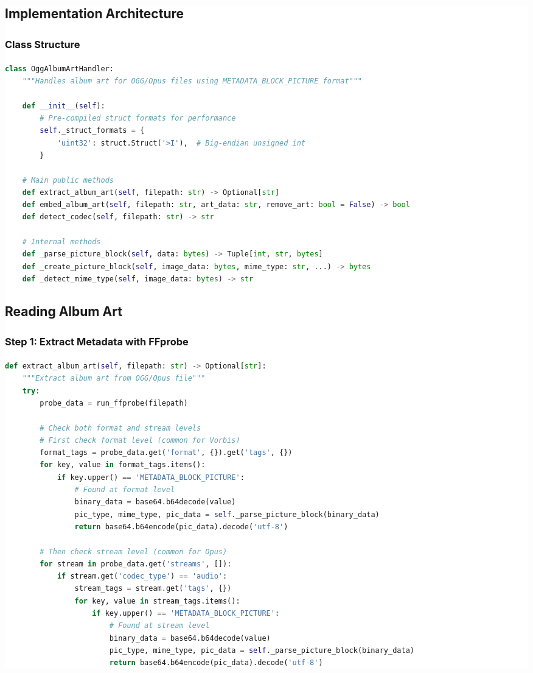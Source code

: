 ## Implementation Architecture

### Class Structure
```python
class OggAlbumArtHandler:
    """Handles album art for OGG/Opus files using METADATA_BLOCK_PICTURE format"""
    
    def __init__(self):
        # Pre-compiled struct formats for performance
        self._struct_formats = {
            'uint32': struct.Struct('>I'),  # Big-endian unsigned int
        }
    
    # Main public methods
    def extract_album_art(self, filepath: str) -> Optional[str]
    def embed_album_art(self, filepath: str, art_data: str, remove_art: bool = False) -> bool
    def detect_codec(self, filepath: str) -> str
    
    # Internal methods
    def _parse_picture_block(self, data: bytes) -> Tuple[int, str, bytes]
    def _create_picture_block(self, image_data: bytes, mime_type: str, ...) -> bytes
    def _detect_mime_type(self, image_data: bytes) -> str
```

## Reading Album Art

### Step 1: Extract Metadata with FFprobe
```python
def extract_album_art(self, filepath: str) -> Optional[str]:
    """Extract album art from OGG/Opus file"""
    try:
        probe_data = run_ffprobe(filepath)
        
        # Check both format and stream levels
        # First check format level (common for Vorbis)
        format_tags = probe_data.get('format', {}).get('tags', {})
        for key, value in format_tags.items():
            if key.upper() == 'METADATA_BLOCK_PICTURE':
                # Found at format level
                binary_data = base64.b64decode(value)
                pic_type, mime_type, pic_data = self._parse_picture_block(binary_data)
                return base64.b64encode(pic_data).decode('utf-8')
        
        # Then check stream level (common for Opus)
        for stream in probe_data.get('streams', []):
            if stream.get('codec_type') == 'audio':
                stream_tags = stream.get('tags', {})
                for key, value in stream_tags.items():
                    if key.upper() == 'METADATA_BLOCK_PICTURE':
                        # Found at stream level
                        binary_data = base64.b64decode(value)
                        pic_type, mime_type, pic_data = self._parse_picture_block(binary_data)
                        return base64.b64encode(pic_data).decode('utf-8')
```
